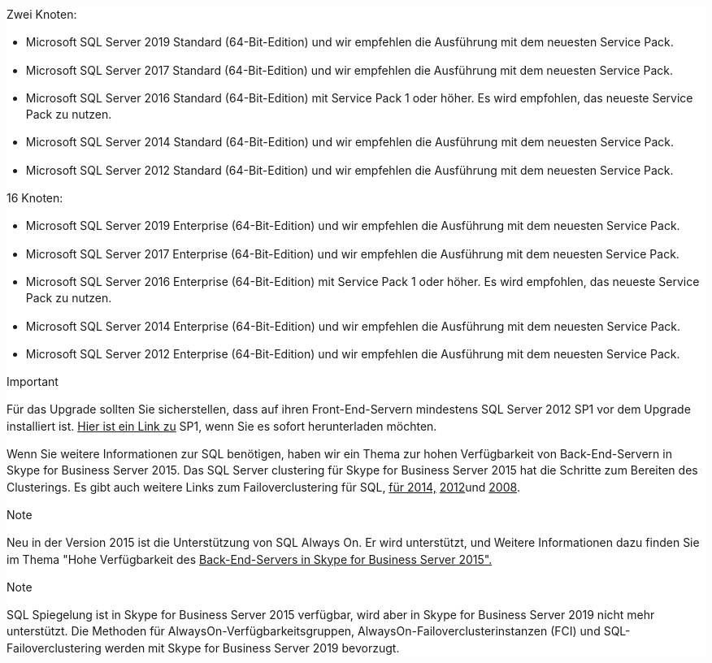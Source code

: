 Zwei Knoten:
  
- Microsoft SQL Server 2019 Standard (64-Bit-Edition) und wir empfehlen die Ausführung mit dem neuesten Service Pack.

- Microsoft SQL Server 2017 Standard (64-Bit-Edition) und wir empfehlen die Ausführung mit dem neuesten Service Pack.

- Microsoft SQL Server 2016 Standard (64-Bit-Edition) mit Service Pack 1 oder höher. Es wird empfohlen, das neueste Service Pack zu nutzen.

- Microsoft SQL Server 2014 Standard (64-Bit-Edition) und wir empfehlen die Ausführung mit dem neuesten Service Pack.
    
-  Microsoft SQL Server 2012 Standard (64-Bit-Edition) und wir empfehlen die Ausführung mit dem neuesten Service Pack.

16 Knoten:

- Microsoft SQL Server 2019 Enterprise (64-Bit-Edition) und wir empfehlen die Ausführung mit dem neuesten Service Pack.

- Microsoft SQL Server 2017 Enterprise (64-Bit-Edition) und wir empfehlen die Ausführung mit dem neuesten Service Pack.

- Microsoft SQL Server 2016 Enterprise (64-Bit-Edition) mit Service Pack 1 oder höher. Es wird empfohlen, das neueste Service Pack zu nutzen.
  
- Microsoft SQL Server 2014 Enterprise (64-Bit-Edition) und wir empfehlen die Ausführung mit dem neuesten Service Pack.
    
- Microsoft SQL Server 2012 Enterprise (64-Bit-Edition) und wir empfehlen die Ausführung mit dem neuesten Service Pack.

> [!IMPORTANT]
> Für das Upgrade sollten Sie sicherstellen, dass auf ihren Front-End-Servern mindestens SQL Server 2012 SP1 vor dem Upgrade installiert ist. [Hier ist ein Link zu](https://www.microsoft.com/download/details.aspx?id=35575) SP1, wenn Sie es sofort herunterladen möchten.
  
Wenn Sie weitere Informationen zur SQL benötigen, haben wir ein Thema zur hohen Verfügbarkeit von Back-End-Servern in Skype for Business Server 2015. Das SQL Server clustering für Skype for Business Server 2015 hat die Schritte zum Bereiten des Clusterings. Es gibt auch weitere Links zum Failoverclustering für SQL, [für 2014,](https://technet.microsoft.com/library/hh231721.aspx) [2012](https://technet.microsoft.com/library/hh231721%28v=sql.110%29.aspx)und [2008](https://technet.microsoft.com/library/ms189134%28v=sql.105%29.aspx).
  
> [!NOTE]
> Neu in der Version 2015 ist die Unterstützung von SQL Always On. Er wird unterstützt, und Weitere Informationen dazu finden Sie im Thema "Hohe Verfügbarkeit des [Back-End-Servers in Skype for Business Server 2015".](../../plan-your-deployment/high-availability-and-disaster-recovery/back-end-server.md)

> [!NOTE]
> SQL Spiegelung ist in Skype for Business Server 2015 verfügbar, wird aber in Skype for Business Server 2019 nicht mehr unterstützt. Die Methoden für AlwaysOn-Verfügbarkeitsgruppen, AlwaysOn-Failoverclusterinstanzen (FCI) und SQL-Failoverclustering werden mit Skype for Business Server 2019 bevorzugt.  
